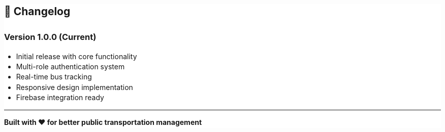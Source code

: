 ## 📝 Changelog

### Version 1.0.0 (Current)
- Initial release with core functionality
- Multi-role authentication system
- Real-time bus tracking
- Responsive design implementation
- Firebase integration ready

---

**Built with ❤️ for better public transportation management**
